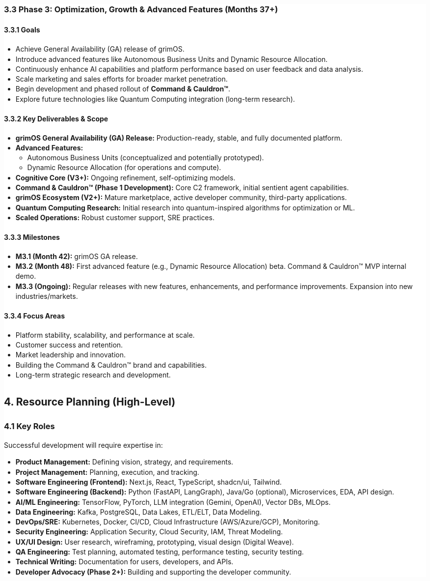 ### **3.3 Phase 3: Optimization, Growth & Advanced Features (Months 37+)**

#### **3.3.1 Goals**

* Achieve General Availability (GA) release of grimOS.  
* Introduce advanced features like Autonomous Business Units and Dynamic Resource Allocation.  
* Continuously enhance AI capabilities and platform performance based on user feedback and data analysis.  
* Scale marketing and sales efforts for broader market penetration.  
* Begin development and phased rollout of **Command & Cauldron™**.  
* Explore future technologies like Quantum Computing integration (long-term research).

#### **3.3.2 Key Deliverables & Scope**

* **grimOS General Availability (GA) Release:** Production-ready, stable, and fully documented platform.  
* **Advanced Features:**  
  * Autonomous Business Units (conceptualized and potentially prototyped).  
  * Dynamic Resource Allocation (for operations and compute).  
* **Cognitive Core (V3+):** Ongoing refinement, self-optimizing models.  
* **Command & Cauldron™ (Phase 1 Development):** Core C2 framework, initial sentient agent capabilities.  
* **grimOS Ecosystem (V2+):** Mature marketplace, active developer community, third-party applications.  
* **Quantum Computing Research:** Initial research into quantum-inspired algorithms for optimization or ML.  
* **Scaled Operations:** Robust customer support, SRE practices.

#### **3.3.3 Milestones**

* **M3.1 (Month 42):** grimOS GA release.  
* **M3.2 (Month 48):** First advanced feature (e.g., Dynamic Resource Allocation) beta. Command & Cauldron™ MVP internal demo.  
* **M3.3 (Ongoing):** Regular releases with new features, enhancements, and performance improvements. Expansion into new industries/markets.

#### **3.3.4 Focus Areas**

* Platform stability, scalability, and performance at scale.  
* Customer success and retention.  
* Market leadership and innovation.  
* Building the Command & Cauldron™ brand and capabilities.  
* Long-term strategic research and development.

## **4\. Resource Planning (High-Level)**

### **4.1 Key Roles**

Successful development will require expertise in:

* **Product Management:** Defining vision, strategy, and requirements.  
* **Project Management:** Planning, execution, and tracking.  
* **Software Engineering (Frontend):** Next.js, React, TypeScript, shadcn/ui, Tailwind.  
* **Software Engineering (Backend):** Python (FastAPI, LangGraph), Java/Go (optional), Microservices, EDA, API design.  
* **AI/ML Engineering:** TensorFlow, PyTorch, LLM integration (Gemini, OpenAI), Vector DBs, MLOps.  
* **Data Engineering:** Kafka, PostgreSQL, Data Lakes, ETL/ELT, Data Modeling.  
* **DevOps/SRE:** Kubernetes, Docker, CI/CD, Cloud Infrastructure (AWS/Azure/GCP), Monitoring.  
* **Security Engineering:** Application Security, Cloud Security, IAM, Threat Modeling.  
* **UX/UI Design:** User research, wireframing, prototyping, visual design (Digital Weave).  
* **QA Engineering:** Test planning, automated testing, performance testing, security testing.  
* **Technical Writing:** Documentation for users, developers, and APIs.  
* **Developer Advocacy (Phase 2+):** Building and supporting the developer community.
